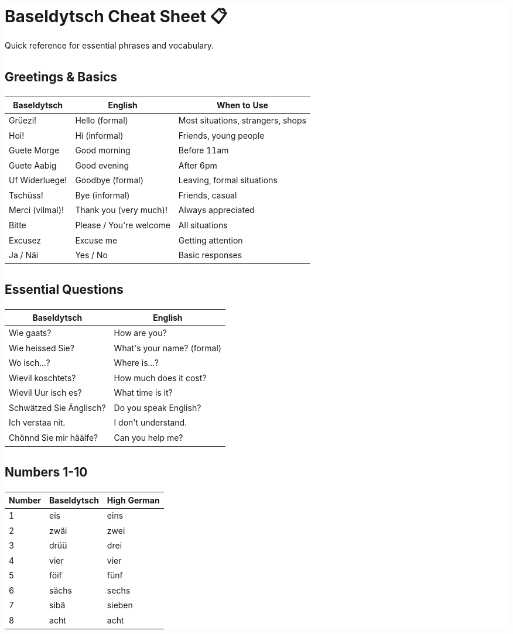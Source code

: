 # Baseldytsch Cheat Sheet 📋

Quick reference for essential phrases and vocabulary.

## Greetings & Basics

| Baseldytsch | English | When to Use |
|-------------|---------|-------------|
| Grüezi! | Hello (formal) | Most situations, strangers, shops |
| Hoi! | Hi (informal) | Friends, young people |
| Guete Morge | Good morning | Before 11am |
| Guete Aabig | Good evening | After 6pm |
| Uf Widerluege! | Goodbye (formal) | Leaving, formal situations |
| Tschüss! | Bye (informal) | Friends, casual |
| Merci (vilmal)! | Thank you (very much)! | Always appreciated |
| Bitte | Please / You're welcome | All situations |
| Excusez | Excuse me | Getting attention |
| Ja / Näi | Yes / No | Basic responses |

## Essential Questions

| Baseldytsch | English |
|-------------|---------|
| Wie gaats? | How are you? |
| Wie heissed Sie? | What's your name? (formal) |
| Wo isch...? | Where is...? |
| Wievil koschtets? | How much does it cost? |
| Wievil Uur isch es? | What time is it? |
| Schwätzed Sie Änglisch? | Do you speak English? |
| Ich verstaa nit. | I don't understand. |
| Chönnd Sie mir häälfe? | Can you help me? |

## Numbers 1-10

| Number | Baseldytsch | High German |
|--------|-------------|-------------|
| 1 | eis | eins |
| 2 | zwäi | zwei |
| 3 | drüü | drei |
| 4 | vier | vier |
| 5 | föif | fünf |
| 6 | sächs | sechs |
| 7 | sibä | sieben |
| 8 | acht | acht |